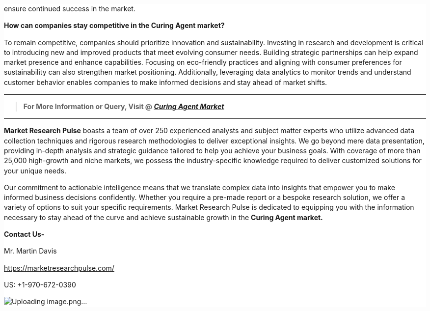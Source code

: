 ensure continued success in the market.</p><p><strong>How can companies stay competitive in the Curing Agent market?</strong></p><p>To remain competitive, companies should prioritize innovation and sustainability. Investing in research and development is critical to introducing new and improved products that meet evolving consumer needs. Building strategic partnerships can help expand market presence and enhance capabilities. Focusing on eco-friendly practices and aligning with consumer preferences for sustainability can also strengthen market positioning. Additionally, leveraging data analytics to monitor trends and understand customer behavior enables companies to make informed decisions and stay ahead of market shifts.</p><hr /><blockquote><p><strong>For More Information or Query, Visit @&nbsp;<em><a href="https://marketresearchpulse.com/report/58217/curing-agent-market?utm_source=Linkedin&utm_medium=023">Curing Agent Market</a></em></strong></p></blockquote><hr /><p><strong>Market Research Pulse</strong> boasts a team of over 250 experienced analysts and subject matter experts who utilize advanced data collection techniques and rigorous research methodologies to deliver exceptional insights. We go beyond mere data presentation, providing in-depth analysis and strategic guidance tailored to help you achieve your business goals. With coverage of more than 25,000 high-growth and niche markets, we possess the industry-specific knowledge required to deliver customized solutions for your unique needs.</p><p>Our commitment to actionable intelligence means that we translate complex data into insights that empower you to make informed business decisions confidently. Whether you require a pre-made report or a bespoke research solution, we offer a variety of options to suit your specific requirements. Market Research Pulse is dedicated to equipping you with the information necessary to stay ahead of the curve and achieve sustainable growth in the <strong>Curing Agent market.</strong></p><p><strong>Contact Us-</strong></p><p>Mr. Martin Davis</p><p>https://marketresearchpulse.com/</p><p>US: +1-970-672-0390</p>
![Uploading image.png…]()
